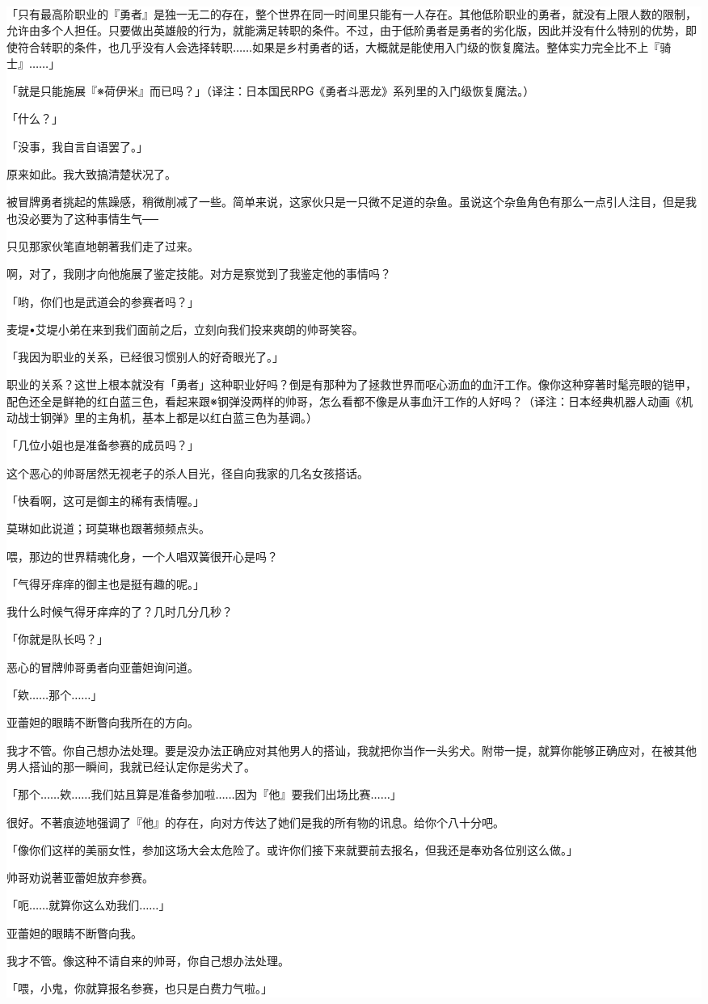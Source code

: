 「只有最高阶职业的『勇者』是独一无二的存在，整个世界在同一时间里只能有一人存在。其他低阶职业的勇者，就没有上限人数的限制，允许由多个人担任。只要做出英雄般的行为，就能满足转职的条件。不过，由于低阶勇者是勇者的劣化版，因此并没有什么特别的优势，即使符合转职的条件，也几乎没有人会选择转职……如果是乡村勇者的话，大概就是能使用入门级的恢复魔法。整体实力完全比不上『骑士』……」

「就是只能施展『※荷伊米』而已吗？」（译注：日本国民RPG《勇者斗恶龙》系列里的入门级恢复魔法。）

「什么？」

「没事，我自言自语罢了。」

原来如此。我大致搞清楚状况了。

被冒牌勇者挑起的焦躁感，稍微削减了一些。简单来说，这家伙只是一只微不足道的杂鱼。虽说这个杂鱼角色有那么一点引人注目，但是我也没必要为了这种事情生气──

只见那家伙笔直地朝著我们走了过来。

啊，对了，我刚才向他施展了鉴定技能。对方是察觉到了我鉴定他的事情吗？

「哟，你们也是武道会的参赛者吗？」

麦堤•艾堤小弟在来到我们面前之后，立刻向我们投来爽朗的帅哥笑容。

「我因为职业的关系，已经很习惯别人的好奇眼光了。」

职业的关系？这世上根本就没有「勇者」这种职业好吗？倒是有那种为了拯救世界而呕心沥血的血汗工作。像你这种穿著时髦亮眼的铠甲，配色还全是鲜艳的红白蓝三色，看起来跟※钢弹没两样的帅哥，怎么看都不像是从事血汗工作的人好吗？（译注：日本经典机器人动画《机动战士钢弹》里的主角机，基本上都是以红白蓝三色为基调。）

「几位小姐也是准备参赛的成员吗？」

这个恶心的帅哥居然无视老子的杀人目光，径自向我家的几名女孩搭话。

「快看啊，这可是御主的稀有表情喔。」

莫琳如此说道；珂莫琳也跟著频频点头。

喂，那边的世界精魂化身，一个人唱双簧很开心是吗？

「气得牙痒痒的御主也是挺有趣的呢。」

我什么时候气得牙痒痒的了？几时几分几秒？

「你就是队长吗？」

恶心的冒牌帅哥勇者向亚蕾妲询问道。

「欸……那个……」

亚蕾妲的眼睛不断瞥向我所在的方向。

我才不管。你自己想办法处理。要是没办法正确应对其他男人的搭讪，我就把你当作一头劣犬。附带一提，就算你能够正确应对，在被其他男人搭讪的那一瞬间，我就已经认定你是劣犬了。

「那个……欸……我们姑且算是准备参加啦……因为『他』要我们出场比赛……」

很好。不著痕迹地强调了『他』的存在，向对方传达了她们是我的所有物的讯息。给你个八十分吧。

「像你们这样的美丽女性，参加这场大会太危险了。或许你们接下来就要前去报名，但我还是奉劝各位别这么做。」

帅哥劝说著亚蕾妲放弃参赛。

「呃……就算你这么劝我们……」

亚蕾妲的眼睛不断瞥向我。

我才不管。像这种不请自来的帅哥，你自己想办法处理。

「喂，小鬼，你就算报名参赛，也只是白费力气啦。」

